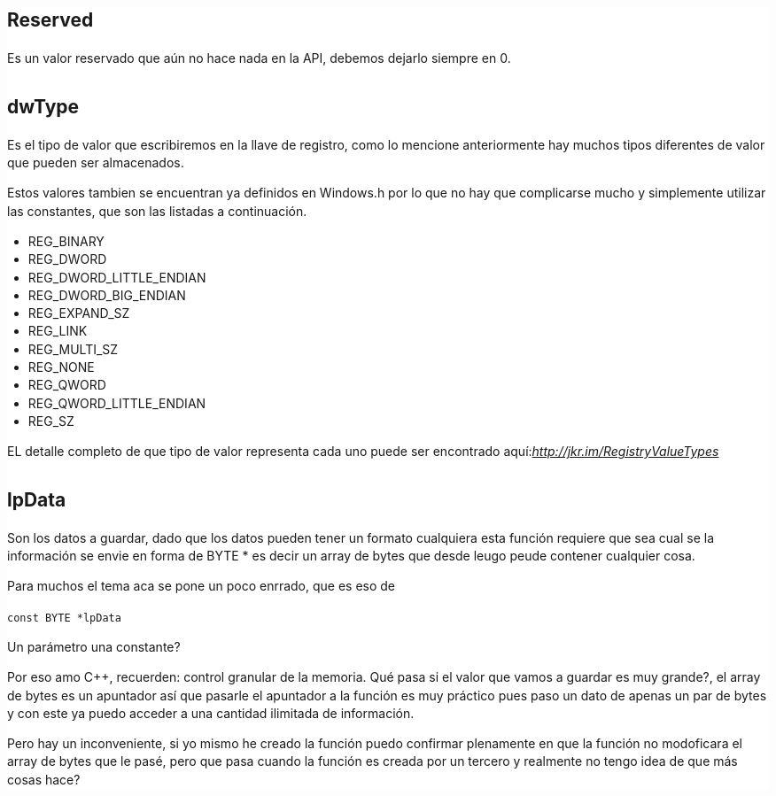 Reserved
--------

Es un valor reservado que aún no hace nada en la API, debemos dejarlo
siempre en 0.

dwType
------

Es el tipo de valor que escribiremos en la llave de registro, como lo
mencione anteriormente hay muchos tipos diferentes de valor que pueden
ser almacenados.

Estos valores tambien se encuentran ya definidos en Windows.h por lo que
no hay que complicarse mucho y simplemente utilizar las constantes, que
son las listadas a continuación.

- REG\_BINARY
- REG\_DWORD
- REG\_DWORD\_LITTLE\_ENDIAN
- REG\_DWORD\_BIG\_ENDIAN
- REG\_EXPAND\_SZ
- REG\_LINK
- REG\_MULTI\_SZ
- REG\_NONE
- REG\_QWORD
- REG\_QWORD\_LITTLE\_ENDIAN
- REG\_SZ


EL detalle completo de que tipo de valor representa cada uno puede ser
encontrado aquí:*http://jkr.im/RegistryValueTypes*

lpData
------

Son los datos a guardar, dado que los datos pueden tener un formato
cualquiera esta función requiere que sea cual se la información se envie
en forma de BYTE \* es decir un array de bytes que desde leugo peude
contener cualquier cosa.

Para muchos el tema aca se pone un poco enrrado, que es eso de

    const BYTE *lpData

Un parámetro una constante?

Por eso amo C++, recuerden: control granular de la memoria. Qué pasa si
el valor que vamos a guardar es muy grande?, el array de bytes es un
apuntador así que pasarle el apuntador a la función es muy práctico pues
paso un dato de apenas un par de bytes y con este ya puedo acceder a una
cantidad ilimitada de información.

Pero hay un inconveniente, si yo mismo he creado la función puedo
confirmar plenamente en que la función no modoficara el array de bytes
que le pasé, pero que pasa cuando la función es creada por un tercero y
realmente no tengo idea de que más cosas hace?
